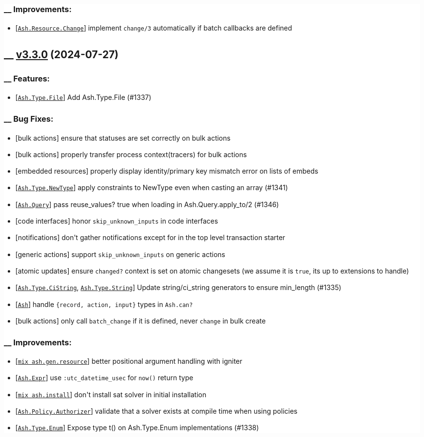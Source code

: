 ###  __ Improvements:

  * [[`Ash.Resource.Change`](external_link)] implement `change/3` automatically if batch callbacks are defined



##  __ [v3.3.0](external_link) (2024-07-27)

###  __ Features:

  * [[`Ash.Type.File`](external_link)] Add Ash.Type.File (#1337)



###  __ Bug Fixes:

  * [bulk actions] ensure that statuses are set correctly on bulk actions

  * [bulk actions] properly transfer process context(tracers) for bulk actions

  * [embedded resources] properly display identity/primary key mismatch error on lists of embeds

  * [[`Ash.Type.NewType`](external_link)] apply constraints to NewType even when casting an array (#1341)

  * [[`Ash.Query`](external_link)] pass reuse_values? true when loading in Ash.Query.apply_to/2 (#1346)

  * [code interfaces] honor `skip_unknown_inputs` in code interfaces

  * [notifications] don't gather notifications except for in the top level transaction starter

  * [generic actions] support `skip_unknown_inputs` on generic actions

  * [atomic updates] ensure `changed?` context is set on atomic changesets (we assume it is `true`, its up to extensions to handle)

  * [[`Ash.Type.CiString`](external_link), [`Ash.Type.String`](external_link)] Update string/ci_string generators to ensure min_length (#1335)

  * [[`Ash`](external_link)] handle `{record, action, input}` types in `Ash.can?`

  * [bulk actions] only call `batch_change` if it is defined, never `change` in bulk create




###  __ Improvements:

  * [[`mix ash.gen.resource`](external_link)] better positional argument handling with igniter

  * [[`Ash.Expr`](external_link)] use `:utc_datetime_usec` for `now()` return type

  * [[`mix ash.install`](external_link)] don't install sat solver in initial installation

  * [[`Ash.Policy.Authorizer`](external_link)] validate that a solver exists at compile time when using policies

  * [[`Ash.Type.Enum`](external_link)] Expose type t() on Ash.Type.Enum implementations (#1338)
